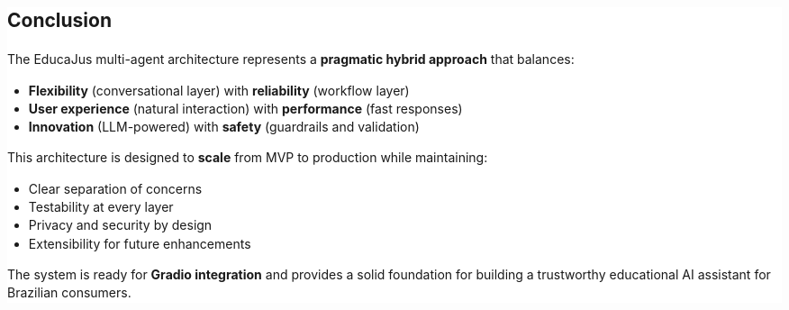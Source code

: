 
## Conclusion

The EducaJus multi-agent architecture represents a **pragmatic hybrid approach** that balances:

- **Flexibility** (conversational layer) with **reliability** (workflow layer)
- **User experience** (natural interaction) with **performance** (fast responses)
- **Innovation** (LLM-powered) with **safety** (guardrails and validation)

This architecture is designed to **scale** from MVP to production while maintaining:
- Clear separation of concerns
- Testability at every layer
- Privacy and security by design
- Extensibility for future enhancements

The system is ready for **Gradio integration** and provides a solid foundation for building a trustworthy educational AI assistant for Brazilian consumers.

